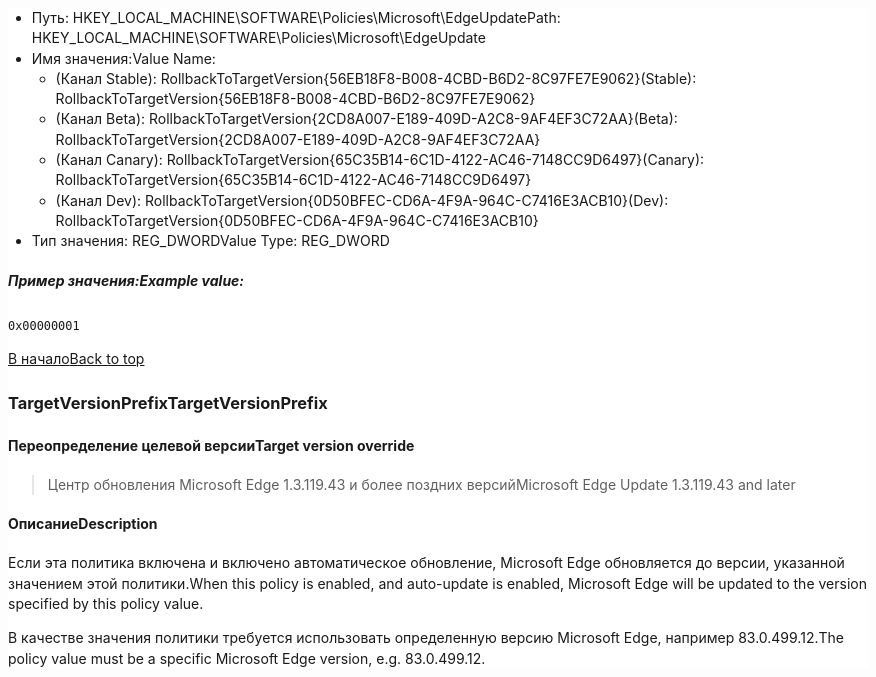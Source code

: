 - <span data-ttu-id="ff3db-374">Путь: HKEY_LOCAL_MACHINE\SOFTWARE\Policies\Microsoft\EdgeUpdate</span><span class="sxs-lookup"><span data-stu-id="ff3db-374">Path: HKEY_LOCAL_MACHINE\SOFTWARE\Policies\Microsoft\EdgeUpdate</span></span>
- <span data-ttu-id="ff3db-375">Имя значения:</span><span class="sxs-lookup"><span data-stu-id="ff3db-375">Value Name:</span></span> 
  - <span data-ttu-id="ff3db-376">(Канал Stable): RollbackToTargetVersion{56EB18F8-B008-4CBD-B6D2-8C97FE7E9062}</span><span class="sxs-lookup"><span data-stu-id="ff3db-376">(Stable): RollbackToTargetVersion{56EB18F8-B008-4CBD-B6D2-8C97FE7E9062}</span></span>
  - <span data-ttu-id="ff3db-377">(Канал Beta): RollbackToTargetVersion{2CD8A007-E189-409D-A2C8-9AF4EF3C72AA}</span><span class="sxs-lookup"><span data-stu-id="ff3db-377">(Beta): RollbackToTargetVersion{2CD8A007-E189-409D-A2C8-9AF4EF3C72AA}</span></span>
  - <span data-ttu-id="ff3db-378">(Канал Canary): RollbackToTargetVersion{65C35B14-6C1D-4122-AC46-7148CC9D6497}</span><span class="sxs-lookup"><span data-stu-id="ff3db-378">(Canary): RollbackToTargetVersion{65C35B14-6C1D-4122-AC46-7148CC9D6497}</span></span>
  - <span data-ttu-id="ff3db-379">(Канал Dev): RollbackToTargetVersion{0D50BFEC-CD6A-4F9A-964C-C7416E3ACB10}</span><span class="sxs-lookup"><span data-stu-id="ff3db-379">(Dev): RollbackToTargetVersion{0D50BFEC-CD6A-4F9A-964C-C7416E3ACB10}</span></span>
- <span data-ttu-id="ff3db-380">Тип значения: REG_DWORD</span><span class="sxs-lookup"><span data-stu-id="ff3db-380">Value Type: REG_DWORD</span></span>
##### <a name="example-value"></a><span data-ttu-id="ff3db-381">Пример значения:</span><span class="sxs-lookup"><span data-stu-id="ff3db-381">Example value:</span></span>
```
0x00000001
```
[<span data-ttu-id="ff3db-382">В начало</span><span class="sxs-lookup"><span data-stu-id="ff3db-382">Back to top</span></span>](#microsoft-edge---update-policies)


### <a name="targetversionprefix"></a><span data-ttu-id="ff3db-383">TargetVersionPrefix</span><span class="sxs-lookup"><span data-stu-id="ff3db-383">TargetVersionPrefix</span></span>
#### <a name="target-version-override"></a><span data-ttu-id="ff3db-384">Переопределение целевой версии</span><span class="sxs-lookup"><span data-stu-id="ff3db-384">Target version override</span></span>
><span data-ttu-id="ff3db-385">Центр обновления Microsoft Edge 1.3.119.43 и более поздних версий</span><span class="sxs-lookup"><span data-stu-id="ff3db-385">Microsoft Edge Update 1.3.119.43 and later</span></span>

#### <a name="description"></a><span data-ttu-id="ff3db-386">Описание</span><span class="sxs-lookup"><span data-stu-id="ff3db-386">Description</span></span>
<span data-ttu-id="ff3db-387">Если эта политика включена и включено автоматическое обновление, Microsoft Edge обновляется до версии, указанной значением этой политики.</span><span class="sxs-lookup"><span data-stu-id="ff3db-387">When this policy is enabled, and auto-update is enabled, Microsoft Edge will be updated to the version specified by this policy value.</span></span>

<span data-ttu-id="ff3db-388">В качестве значения политики требуется использовать определенную версию Microsoft Edge, например 83.0.499.12.</span><span class="sxs-lookup"><span data-stu-id="ff3db-388">The policy value must be a specific Microsoft Edge version, e.g. 83.0.499.12.</span></span>
